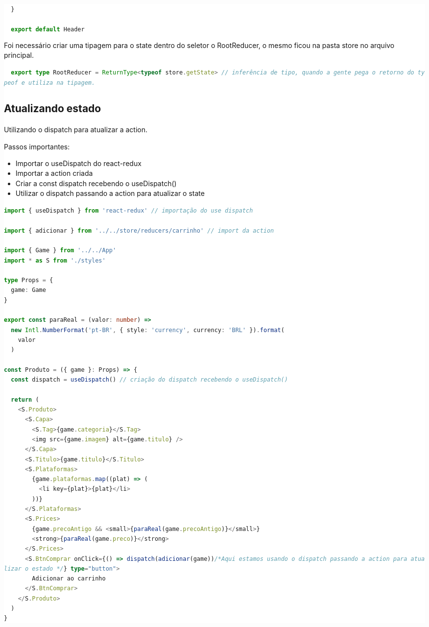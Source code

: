 ```ts
  }

  export default Header
```

Foi necessário criar uma tipagem para o state dentro do seletor o RootReducer, o mesmo ficou na pasta store no arquivo principal.
```ts
  export type RootReducer = ReturnType<typeof store.getState> // inferência de tipo, quando a gente pega o retorno do typeof e utiliza na tipagem.
```

## Atualizando estado

Utilizando o dispatch para atualizar a action.

Passos importantes:
- Importar o useDispatch do react-redux
- Importar a action criada
- Criar a const dispatch recebendo o useDispatch()
- Utilizar o dispatch passando a action para atualizar o state
```ts
import { useDispatch } from 'react-redux' // importação do use dispatch

import { adicionar } from '../../store/reducers/carrinho' // import da action

import { Game } from '../../App'
import * as S from './styles'

type Props = {
  game: Game
}

export const paraReal = (valor: number) =>
  new Intl.NumberFormat('pt-BR', { style: 'currency', currency: 'BRL' }).format(
    valor
  )

const Produto = ({ game }: Props) => {
  const dispatch = useDispatch() // criação do dispatch recebendo o useDispatch()

  return (
    <S.Produto>
      <S.Capa>
        <S.Tag>{game.categoria}</S.Tag>
        <img src={game.imagem} alt={game.titulo} />
      </S.Capa>
      <S.Titulo>{game.titulo}</S.Titulo>
      <S.Plataformas>
        {game.plataformas.map((plat) => (
          <li key={plat}>{plat}</li>
        ))}
      </S.Plataformas>
      <S.Prices>
        {game.precoAntigo && <small>{paraReal(game.precoAntigo)}</small>}
        <strong>{paraReal(game.preco)}</strong>
      </S.Prices>
      <S.BtnComprar onClick={() => dispatch(adicionar(game))/*Aqui estamos usando o dispatch passando a action para atualizar o estado */} type="button">
        Adicionar ao carrinho
      </S.BtnComprar>
    </S.Produto>
  )
}
```